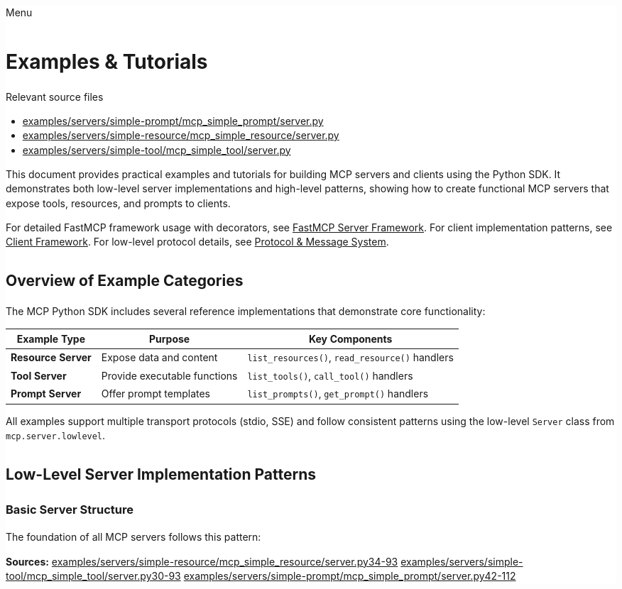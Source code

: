 Menu

# Examples & Tutorials

Relevant source files

- [examples/servers/simple-prompt/mcp\_simple\_prompt/server.py](https://github.com/modelcontextprotocol/python-sdk/blob/146d7efb/examples/servers/simple-prompt/mcp_simple_prompt/server.py)
- [examples/servers/simple-resource/mcp\_simple\_resource/server.py](https://github.com/modelcontextprotocol/python-sdk/blob/146d7efb/examples/servers/simple-resource/mcp_simple_resource/server.py)
- [examples/servers/simple-tool/mcp\_simple\_tool/server.py](https://github.com/modelcontextprotocol/python-sdk/blob/146d7efb/examples/servers/simple-tool/mcp_simple_tool/server.py)

This document provides practical examples and tutorials for building MCP servers and clients using the Python SDK. It demonstrates both low-level server implementations and high-level patterns, showing how to create functional MCP servers that expose tools, resources, and prompts to clients.

For detailed FastMCP framework usage with decorators, see [FastMCP Server Framework](modelcontextprotocol/python-sdk/2-fastmcp-server-framework.md). For client implementation patterns, see [Client Framework](modelcontextprotocol/python-sdk/3-client-framework.md). For low-level protocol details, see [Protocol & Message System](modelcontextprotocol/python-sdk/4-protocol-and-message-system.md).

## Overview of Example Categories

The MCP Python SDK includes several reference implementations that demonstrate core functionality:

| Example Type        | Purpose                      | Key Components                                 |
| ------------------- | ---------------------------- | ---------------------------------------------- |
| **Resource Server** | Expose data and content      | `list_resources()`, `read_resource()` handlers |
| **Tool Server**     | Provide executable functions | `list_tools()`, `call_tool()` handlers         |
| **Prompt Server**   | Offer prompt templates       | `list_prompts()`, `get_prompt()` handlers      |

All examples support multiple transport protocols (stdio, SSE) and follow consistent patterns using the low-level `Server` class from `mcp.server.lowlevel`.

## Low-Level Server Implementation Patterns

### Basic Server Structure

The foundation of all MCP servers follows this pattern:

```
```

**Sources:** [examples/servers/simple-resource/mcp\_simple\_resource/server.py34-93](https://github.com/modelcontextprotocol/python-sdk/blob/146d7efb/examples/servers/simple-resource/mcp_simple_resource/server.py#L34-L93) [examples/servers/simple-tool/mcp\_simple\_tool/server.py30-93](https://github.com/modelcontextprotocol/python-sdk/blob/146d7efb/examples/servers/simple-tool/mcp_simple_tool/server.py#L30-L93) [examples/servers/simple-prompt/mcp\_simple\_prompt/server.py42-112](https://github.com/modelcontextprotocol/python-sdk/blob/146d7efb/examples/servers/simple-prompt/mcp_simple_prompt/server.py#L42-L112)
